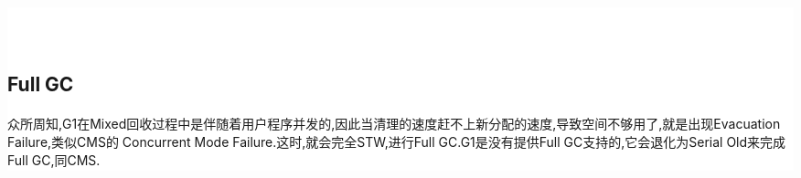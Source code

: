 


<br><br>
## <span id="jump4">Full GC</span>

众所周知,G1在Mixed回收过程中是伴随着用户程序并发的,因此当清理的速度赶不上新分配的速度,导致空间不够用了,就是出现Evacuation Failure,类似CMS的 Concurrent Mode Failure.这时,就会完全STW,进行Full GC.G1是没有提供Full GC支持的,它会退化为Serial Old来完成Full GC,同CMS.<br>